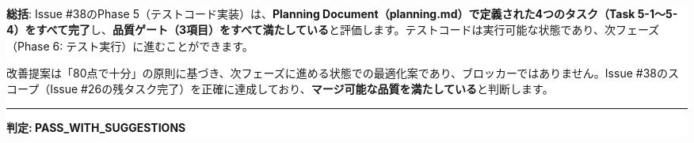 **総括**:
Issue #38のPhase 5（テストコード実装）は、**Planning Document（planning.md）で定義された4つのタスク（Task 5-1～5-4）をすべて完了**し、**品質ゲート（3項目）をすべて満たしている**と評価します。テストコードは実行可能な状態であり、次フェーズ（Phase 6: テスト実行）に進むことができます。

改善提案は「80点で十分」の原則に基づき、次フェーズに進める状態での最適化案であり、ブロッカーではありません。Issue #38のスコープ（Issue #26の残タスク完了）を正確に達成しており、**マージ可能な品質を満たしている**と判断します。

---
**判定: PASS_WITH_SUGGESTIONS**